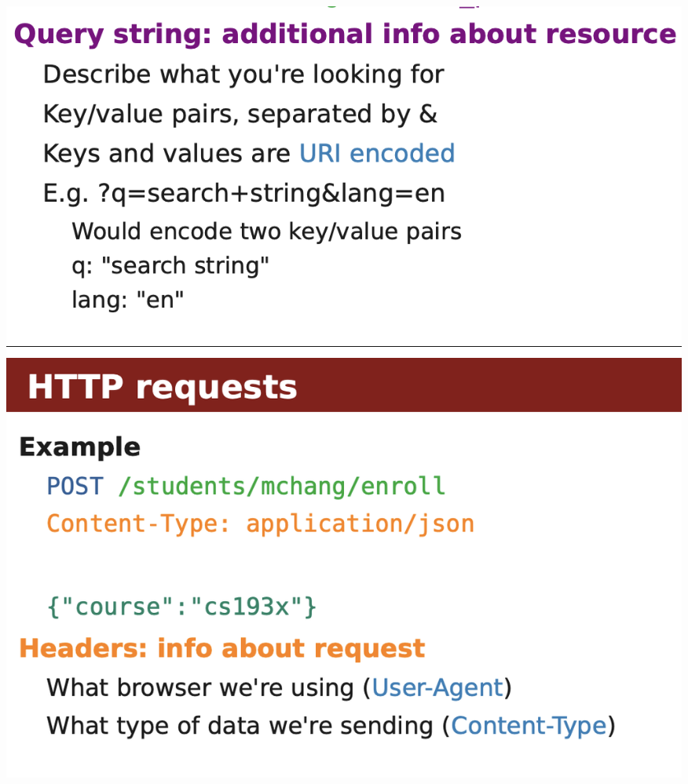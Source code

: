 ![image-20230504155319752](../attachments/cs193x.assets/image-20230504155319752.png)

---

![image-20230504155330795](../attachments/cs193x.assets/image-20230504155330795.png)
